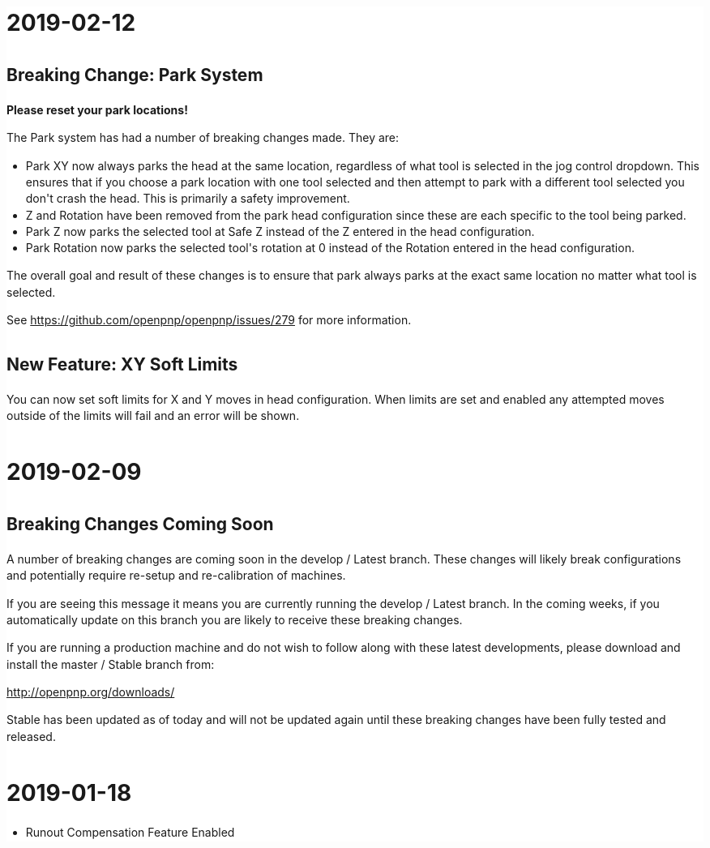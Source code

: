 # 2019-02-12

## Breaking Change: Park System

**Please reset your park locations!**

The Park system has had a number of breaking changes made. They are:

* Park XY now always parks the head at the same location, regardless of what tool is selected in
  the jog control dropdown. This ensures that if you choose a park location with one tool selected
  and then attempt to park with a different tool selected you don't crash the head. This is
  primarily a safety improvement.
* Z and Rotation have been removed from the park head configuration since these are each specific
  to the tool being parked.
* Park Z now parks the selected tool at Safe Z instead of the Z entered in the head configuration.
* Park Rotation now parks the selected tool's rotation at 0 instead of the Rotation entered in the
  head configuration.

The overall goal and result of these changes is to ensure that park always parks at the exact same
location no matter what tool is selected.

See https://github.com/openpnp/openpnp/issues/279 for more information. 

## New Feature: XY Soft Limits

You can now set soft limits for X and Y moves in head configuration. When limits are set and
enabled any attempted moves outside of the limits will fail and an error will be shown.

# 2019-02-09

## Breaking Changes Coming Soon

A number of breaking changes are coming soon in the develop / Latest branch. These changes will
likely break configurations and potentially require re-setup and re-calibration of machines.

If you are seeing this message it means you are currently running the develop / Latest branch.
In the coming weeks, if you automatically update on this branch you are likely to receive
these breaking changes.

If you are running a production machine and do not wish to follow along with these latest
developments, please download and install the master / Stable branch from:

http://openpnp.org/downloads/

Stable has been updated as of today and will not be updated again until these breaking changes
have been fully tested and released.

# 2019-01-18

* Runout Compensation Feature Enabled
